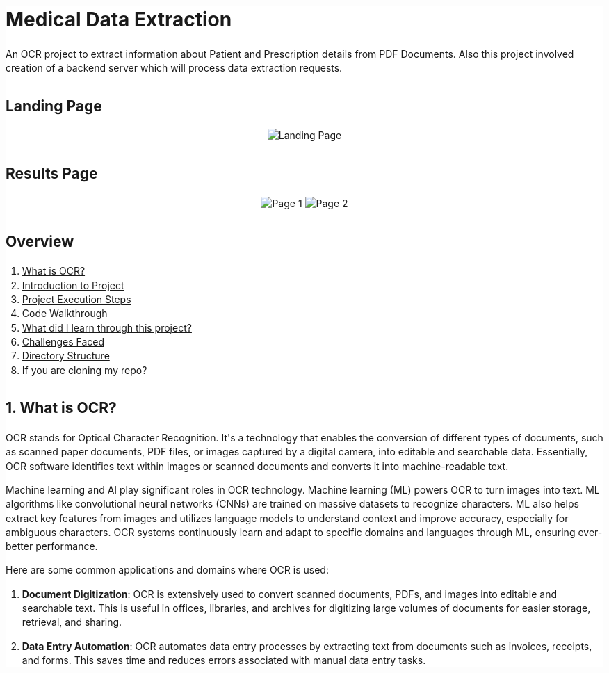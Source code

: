 # Medical Data Extraction
An OCR project to extract information about Patient and Prescription details from PDF Documents.
Also this project involved creation of a backend server which will process data extraction requests.

## Landing Page

<div align="center">
  <img src="https://github.com/user-attachments/assets/a46de14c-7d3e-4dc1-8489-a40c2d1ce442" alt="Landing Page" width="800"/>
</div>

## Results Page

<div align="center">
  <img src="https://github.com/user-attachments/assets/69522dcc-74b7-403d-968e-3f0c8707ed02" alt="Page 1" width="500"/>
  <img src="https://github.com/user-attachments/assets/341a7449-4bb5-4ae2-aee3-c29d57b88653" alt="Page 2" width="500"/>
</div>

## Overview
1. [What is OCR?](#a1)
2. [Introduction to Project](#a2)
3. [Project Execution Steps](#a3)
4. [Code Walkthrough](#a4)
5. [What did I learn through this project?](#a5)
6. [Challenges Faced](#a6)
7. [Directory Structure](#a7)
8. [If you are cloning my repo?](#a8)

## <a name="a1">1. What is OCR?</a>
OCR stands for Optical Character Recognition. It's a technology that enables the conversion of different types of documents, such as scanned paper documents, PDF files, or images captured by a digital camera, into editable and searchable data. Essentially, OCR software identifies text within images or scanned documents and converts it into machine-readable text.

Machine learning and AI play significant roles in OCR technology. Machine learning (ML) powers OCR to turn images into text. ML algorithms like convolutional neural networks (CNNs) are trained on massive datasets to recognize characters. ML also helps extract key features from images and utilizes language models to understand context and improve accuracy, especially for ambiguous characters. OCR systems continuously learn and adapt to specific domains and languages through ML, ensuring ever-better performance.

Here are some common applications and domains where OCR is used:

1. **Document Digitization**: OCR is extensively used to convert scanned documents, PDFs, and images into editable and searchable text. This is useful in offices, libraries, and archives for digitizing large volumes of documents for easier storage, retrieval, and sharing.

2. **Data Entry Automation**: OCR automates data entry processes by extracting text from documents such as invoices, receipts, and forms. This saves time and reduces errors associated with manual data entry tasks.
